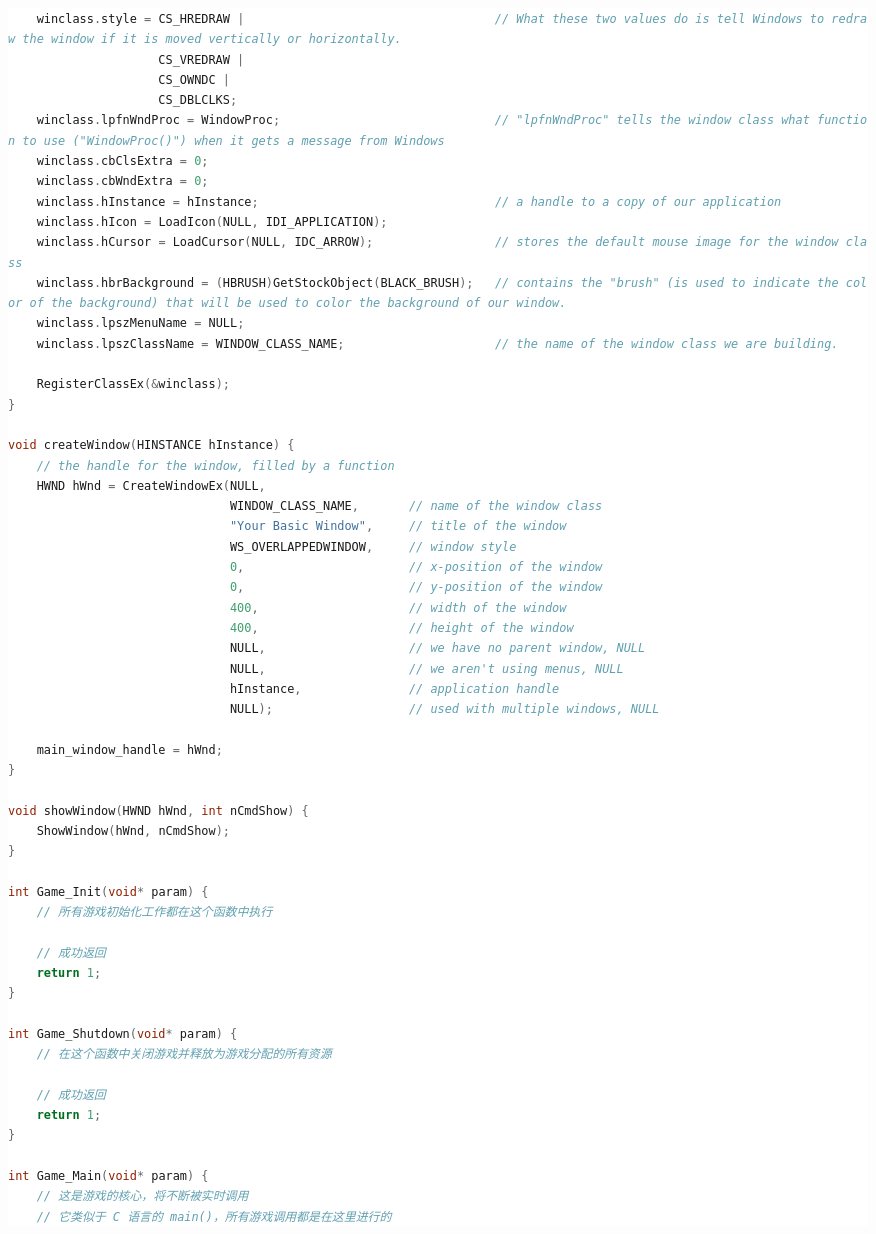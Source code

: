 ```cpp
    winclass.style = CS_HREDRAW |                                   // What these two values do is tell Windows to redraw the window if it is moved vertically or horizontally.
                     CS_VREDRAW |
                     CS_OWNDC |
                     CS_DBLCLKS;
    winclass.lpfnWndProc = WindowProc;                              // "lpfnWndProc" tells the window class what function to use ("WindowProc()") when it gets a message from Windows
    winclass.cbClsExtra = 0;
    winclass.cbWndExtra = 0;
    winclass.hInstance = hInstance;                                 // a handle to a copy of our application
    winclass.hIcon = LoadIcon(NULL, IDI_APPLICATION);
    winclass.hCursor = LoadCursor(NULL, IDC_ARROW);                 // stores the default mouse image for the window class
    winclass.hbrBackground = (HBRUSH)GetStockObject(BLACK_BRUSH);   // contains the "brush" (is used to indicate the color of the background) that will be used to color the background of our window. 
    winclass.lpszMenuName = NULL;
    winclass.lpszClassName = WINDOW_CLASS_NAME;                     // the name of the window class we are building.

    RegisterClassEx(&winclass);
}

void createWindow(HINSTANCE hInstance) {
    // the handle for the window, filled by a function
    HWND hWnd = CreateWindowEx(NULL,
                               WINDOW_CLASS_NAME,       // name of the window class
                               "Your Basic Window",     // title of the window
                               WS_OVERLAPPEDWINDOW,     // window style
                               0,                       // x-position of the window
                               0,                       // y-position of the window
                               400,                     // width of the window
                               400,                     // height of the window
                               NULL,                    // we have no parent window, NULL
                               NULL,                    // we aren't using menus, NULL
                               hInstance,               // application handle
                               NULL);                   // used with multiple windows, NULL

    main_window_handle = hWnd;
}

void showWindow(HWND hWnd, int nCmdShow) {
    ShowWindow(hWnd, nCmdShow);
}

int Game_Init(void* param) {
    // 所有游戏初始化工作都在这个函数中执行

    // 成功返回
    return 1;
}

int Game_Shutdown(void* param) {
    // 在这个函数中关闭游戏并释放为游戏分配的所有资源

    // 成功返回
    return 1;
}

int Game_Main(void* param) {
    // 这是游戏的核心，将不断被实时调用
    // 它类似于 C 语言的 main()，所有游戏调用都是在这里进行的

```